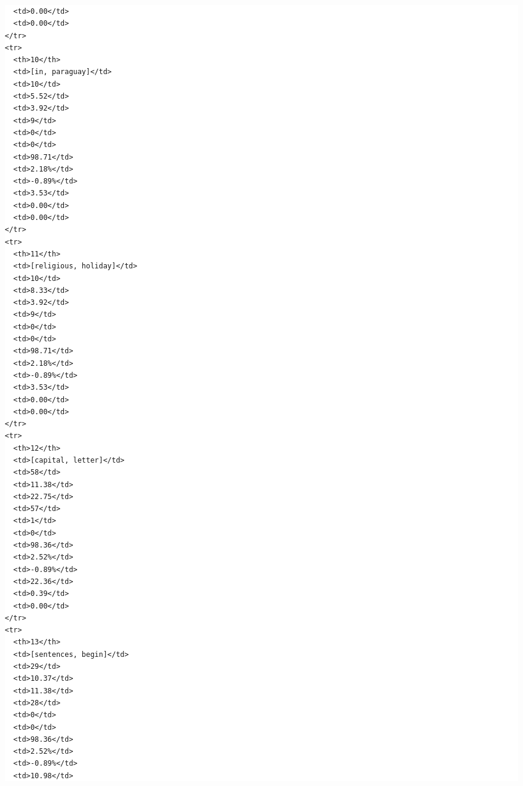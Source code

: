       <td>0.00</td>
      <td>0.00</td>
    </tr>
    <tr>
      <th>10</th>
      <td>[in, paraguay]</td>
      <td>10</td>
      <td>5.52</td>
      <td>3.92</td>
      <td>9</td>
      <td>0</td>
      <td>0</td>
      <td>98.71</td>
      <td>2.18%</td>
      <td>-0.89%</td>
      <td>3.53</td>
      <td>0.00</td>
      <td>0.00</td>
    </tr>
    <tr>
      <th>11</th>
      <td>[religious, holiday]</td>
      <td>10</td>
      <td>8.33</td>
      <td>3.92</td>
      <td>9</td>
      <td>0</td>
      <td>0</td>
      <td>98.71</td>
      <td>2.18%</td>
      <td>-0.89%</td>
      <td>3.53</td>
      <td>0.00</td>
      <td>0.00</td>
    </tr>
    <tr>
      <th>12</th>
      <td>[capital, letter]</td>
      <td>58</td>
      <td>11.38</td>
      <td>22.75</td>
      <td>57</td>
      <td>1</td>
      <td>0</td>
      <td>98.36</td>
      <td>2.52%</td>
      <td>-0.89%</td>
      <td>22.36</td>
      <td>0.39</td>
      <td>0.00</td>
    </tr>
    <tr>
      <th>13</th>
      <td>[sentences, begin]</td>
      <td>29</td>
      <td>10.37</td>
      <td>11.38</td>
      <td>28</td>
      <td>0</td>
      <td>0</td>
      <td>98.36</td>
      <td>2.52%</td>
      <td>-0.89%</td>
      <td>10.98</td>